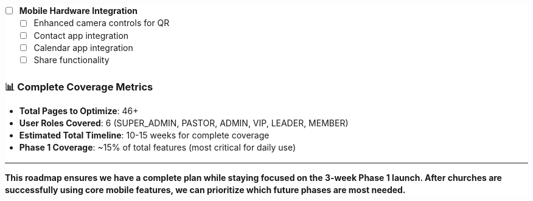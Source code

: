 - [ ] **Mobile Hardware Integration**
  - [ ] Enhanced camera controls for QR
  - [ ] Contact app integration
  - [ ] Calendar app integration
  - [ ] Share functionality

### 📊 **Complete Coverage Metrics**
- **Total Pages to Optimize**: 46+
- **User Roles Covered**: 6 (SUPER_ADMIN, PASTOR, ADMIN, VIP, LEADER, MEMBER)
- **Estimated Total Timeline**: 10-15 weeks for complete coverage
- **Phase 1 Coverage**: ~15% of total features (most critical for daily use)

---

**This roadmap ensures we have a complete plan while staying focused on the 3-week Phase 1 launch. After churches are successfully using core mobile features, we can prioritize which future phases are most needed.**
